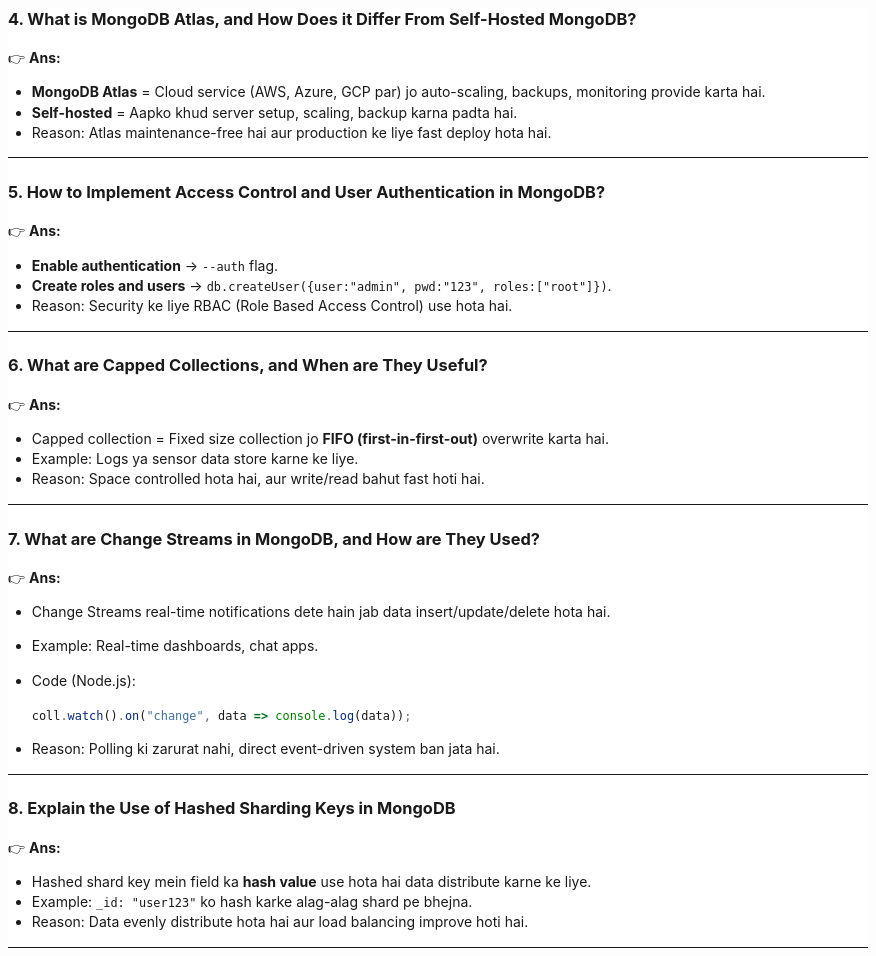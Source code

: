 
### 4. What is MongoDB Atlas, and How Does it Differ From Self-Hosted MongoDB?

👉 **Ans:**

* **MongoDB Atlas** = Cloud service (AWS, Azure, GCP par) jo auto-scaling, backups, monitoring provide karta hai.
* **Self-hosted** = Aapko khud server setup, scaling, backup karna padta hai.
* Reason: Atlas maintenance-free hai aur production ke liye fast deploy hota hai.

---

### 5. How to Implement Access Control and User Authentication in MongoDB?

👉 **Ans:**

* **Enable authentication** → `--auth` flag.
* **Create roles and users** → `db.createUser({user:"admin", pwd:"123", roles:["root"]})`.
* Reason: Security ke liye RBAC (Role Based Access Control) use hota hai.

---

### 6. What are Capped Collections, and When are They Useful?

👉 **Ans:**

* Capped collection = Fixed size collection jo **FIFO (first-in-first-out)** overwrite karta hai.
* Example: Logs ya sensor data store karne ke liye.
* Reason: Space controlled hota hai, aur write/read bahut fast hoti hai.

---

### 7. What are Change Streams in MongoDB, and How are They Used?

👉 **Ans:**

* Change Streams real-time notifications dete hain jab data insert/update/delete hota hai.
* Example: Real-time dashboards, chat apps.
* Code (Node.js):

  ```js
  coll.watch().on("change", data => console.log(data));
  ```
* Reason: Polling ki zarurat nahi, direct event-driven system ban jata hai.

---

### 8. Explain the Use of Hashed Sharding Keys in MongoDB

👉 **Ans:**

* Hashed shard key mein field ka **hash value** use hota hai data distribute karne ke liye.
* Example: `_id: "user123"` ko hash karke alag-alag shard pe bhejna.
* Reason: Data evenly distribute hota hai aur load balancing improve hoti hai.

---